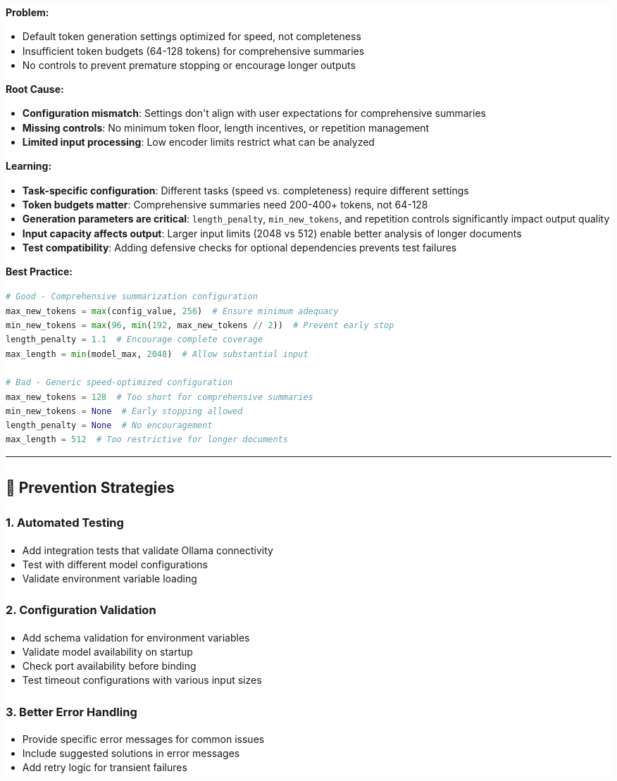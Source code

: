 **Problem:**
- Default token generation settings optimized for speed, not completeness
- Insufficient token budgets (64-128 tokens) for comprehensive summaries
- No controls to prevent premature stopping or encourage longer outputs

**Root Cause:**
- **Configuration mismatch**: Settings don't align with user expectations for comprehensive summaries
- **Missing controls**: No minimum token floor, length incentives, or repetition management
- **Limited input processing**: Low encoder limits restrict what can be analyzed

**Learning:**
- **Task-specific configuration**: Different tasks (speed vs. completeness) require different settings
- **Token budgets matter**: Comprehensive summaries need 200-400+ tokens, not 64-128
- **Generation parameters are critical**: `length_penalty`, `min_new_tokens`, and repetition controls significantly impact output quality
- **Input capacity affects output**: Larger input limits (2048 vs 512) enable better analysis of longer documents
- **Test compatibility**: Adding defensive checks for optional dependencies prevents test failures

**Best Practice:**
```python
# Good - Comprehensive summarization configuration
max_new_tokens = max(config_value, 256)  # Ensure minimum adequacy
min_new_tokens = max(96, min(192, max_new_tokens // 2))  # Prevent early stop
length_penalty = 1.1  # Encourage complete coverage
max_length = min(model_max, 2048)  # Allow substantial input

# Bad - Generic speed-optimized configuration
max_new_tokens = 128  # Too short for comprehensive summaries
min_new_tokens = None  # Early stopping allowed
length_penalty = None  # No encouragement
max_length = 512  # Too restrictive for longer documents
```

---

## 🔮 Prevention Strategies

### 1. **Automated Testing**
- Add integration tests that validate Ollama connectivity
- Test with different model configurations
- Validate environment variable loading

### 2. **Configuration Validation**
- Add schema validation for environment variables
- Validate model availability on startup
- Check port availability before binding
- Test timeout configurations with various input sizes

### 3. **Better Error Handling**
- Provide specific error messages for common issues
- Include suggested solutions in error messages
- Add retry logic for transient failures
